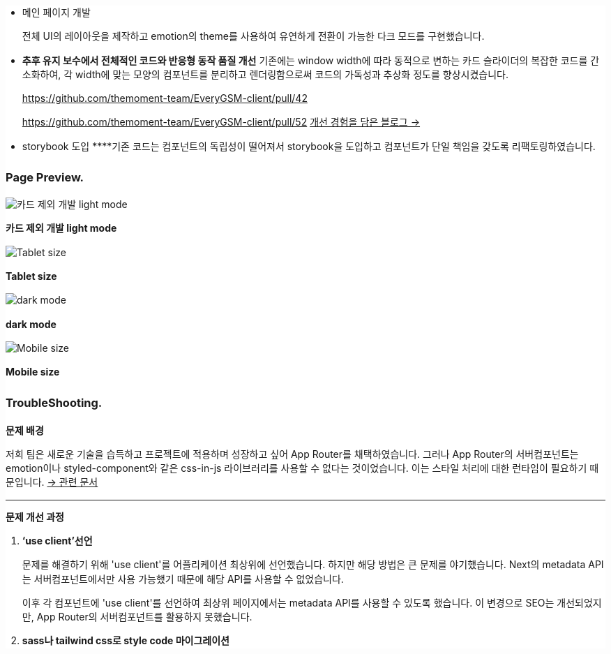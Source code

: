- 메인 페이지 개발
    
    전체 UI의 레이아웃을 제작하고 emotion의 theme를 사용하여 유연하게 전환이 가능한 다크 모드를 구현했습니다.
    
- **추후 유지 보수에서 전체적인 코드와 반응형 동작 품질 개선**
기존에는 window width에 따라 동적으로 변하는 카드 슬라이더의 복잡한 코드를 간소화하여, 각 width에 맞는 모양의 컴포넌트를 분리하고 렌더링함으로써 코드의 가독성과 추상화 정도를 향상시켰습니다.
    
    https://github.com/themoment-team/EveryGSM-client/pull/42
    
    https://github.com/themoment-team/EveryGSM-client/pull/52 [개선 경험을 담은 블로그 →](https://frorong.tistory.com/entry/React-%EC%BB%B4%ED%8F%AC%EB%84%8C%ED%8A%B8%EB%A5%BC-%EC%9E%98-%EC%84%A4%EA%B3%84%ED%95%98%EA%B8%B0-%EC%9C%84%ED%95%B4%EC%84%9C-%EC%83%9D%EA%B0%81%ED%95%B4%EC%95%BC-%ED%95%A0-%EA%B2%83) 
    
- storybook 도입
****기존 코드는 컴포넌트의 독립성이 떨어져서 storybook을 도입하고 컴포넌트가 단일 책임을 갖도록 리팩토링하였습니다.

### Page Preview.

![**카드 제외 개발 light mode**](%E1%84%8B%E1%85%A1%E1%86%AB%E1%84%82%E1%85%A7%E1%86%BC%E1%84%92%E1%85%A1%E1%84%89%E1%85%B5%E1%86%B8%E1%84%82%E1%85%B5%E1%84%81%E1%85%A1,%20%E1%84%8C%E1%85%A5%E1%84%82%E1%85%B3%E1%86%AB%20%E1%84%89%E1%85%A1%E1%84%8B%E1%85%AD%E1%86%BC%E1%84%8C%E1%85%A1%E1%84%8B%E1%85%B4%20%E1%84%92%E1%85%A7%E1%86%A8%E1%84%89%E1%85%B5%E1%86%AB%E1%84%8B%E1%85%B3%E1%86%AF%20%E1%84%8C%E1%85%AE%E1%84%83%E1%85%A9%E1%84%92%E1%85%A1%E1%86%AF%201e46c4a5c6f141ceb65d78a64ed4ade2/Untitled%201.png)

**카드 제외 개발 light mode**

![**Tablet size**](%E1%84%8B%E1%85%A1%E1%86%AB%E1%84%82%E1%85%A7%E1%86%BC%E1%84%92%E1%85%A1%E1%84%89%E1%85%B5%E1%86%B8%E1%84%82%E1%85%B5%E1%84%81%E1%85%A1,%20%E1%84%8C%E1%85%A5%E1%84%82%E1%85%B3%E1%86%AB%20%E1%84%89%E1%85%A1%E1%84%8B%E1%85%AD%E1%86%BC%E1%84%8C%E1%85%A1%E1%84%8B%E1%85%B4%20%E1%84%92%E1%85%A7%E1%86%A8%E1%84%89%E1%85%B5%E1%86%AB%E1%84%8B%E1%85%B3%E1%86%AF%20%E1%84%8C%E1%85%AE%E1%84%83%E1%85%A9%E1%84%92%E1%85%A1%E1%86%AF%201e46c4a5c6f141ceb65d78a64ed4ade2/Untitled%202.png)

**Tablet size**

![**dark mode**](%E1%84%8B%E1%85%A1%E1%86%AB%E1%84%82%E1%85%A7%E1%86%BC%E1%84%92%E1%85%A1%E1%84%89%E1%85%B5%E1%86%B8%E1%84%82%E1%85%B5%E1%84%81%E1%85%A1,%20%E1%84%8C%E1%85%A5%E1%84%82%E1%85%B3%E1%86%AB%20%E1%84%89%E1%85%A1%E1%84%8B%E1%85%AD%E1%86%BC%E1%84%8C%E1%85%A1%E1%84%8B%E1%85%B4%20%E1%84%92%E1%85%A7%E1%86%A8%E1%84%89%E1%85%B5%E1%86%AB%E1%84%8B%E1%85%B3%E1%86%AF%20%E1%84%8C%E1%85%AE%E1%84%83%E1%85%A9%E1%84%92%E1%85%A1%E1%86%AF%201e46c4a5c6f141ceb65d78a64ed4ade2/Untitled%203.png)

**dark mode**

![**Mobile size**](%E1%84%8B%E1%85%A1%E1%86%AB%E1%84%82%E1%85%A7%E1%86%BC%E1%84%92%E1%85%A1%E1%84%89%E1%85%B5%E1%86%B8%E1%84%82%E1%85%B5%E1%84%81%E1%85%A1,%20%E1%84%8C%E1%85%A5%E1%84%82%E1%85%B3%E1%86%AB%20%E1%84%89%E1%85%A1%E1%84%8B%E1%85%AD%E1%86%BC%E1%84%8C%E1%85%A1%E1%84%8B%E1%85%B4%20%E1%84%92%E1%85%A7%E1%86%A8%E1%84%89%E1%85%B5%E1%86%AB%E1%84%8B%E1%85%B3%E1%86%AF%20%E1%84%8C%E1%85%AE%E1%84%83%E1%85%A9%E1%84%92%E1%85%A1%E1%86%AF%201e46c4a5c6f141ceb65d78a64ed4ade2/Untitled%204.png)

**Mobile size**

### TroubleShooting.

**문제 배경** 

저희 팀은 새로운 기술을 습득하고 프로젝트에 적용하며 성장하고 싶어 App Router를 채택하였습니다. 
그러나 App Router의 서버컴포넌트는 emotion이나 styled-component와 같은 css-in-js 라이브러리를 사용할 수 없다는 것이었습니다. 이는 스타일 처리에 대한 런타임이 필요하기 때문입니다. [→ 관련 문서](https://nextjs.org/docs/app/building-your-application/styling/css-in-js)
****

**문제 개선 과정**

1. **‘use client’선언**
    
    문제를 해결하기 위해 'use client'를 어플리케이션 최상위에 선언했습니다. 하지만 해당 방법은 큰 문제를 야기했습니다. Next의 metadata API는 서버컴포넌트에서만 사용 가능했기 때문에 해당 API를 사용할 수 없었습니다.
    
    이후 각 컴포넌트에 'use client'를 선언하여 최상위 페이지에서는 metadata API를 사용할 수 있도록 했습니다. 이 변경으로 SEO는 개선되었지만, App Router의 서버컴포넌트를 활용하지 못했습니다.
    
2. **sass나 tailwind css로 style code 마이그레이션**
    